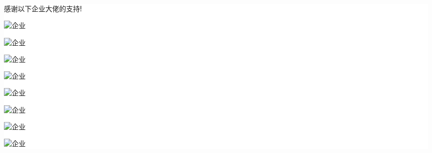 感谢以下企业大佬的支持!


![企业](https://img.cyfan.top/pic/post/pasted-28.png "Google大佬-提供AdSense少量收入\搜索引擎接入")

![企业](https://img.cyfan.top/pic/post/pasted-29.png "Baidu-提供国内良好的统计环境\较为快捷的搜索")

![企业](https://img.cyfan.top/pic/post/pasted-30.png "Github-优良的代码分享场所\静态网页托管场所")

![企业](https://img.cyfan.top/pic/post/pasted-31.png "CloudFlare大佬-资本主义良心CDN企业之一\网站加速\DNS解析\Workers免费代理")

![企业](https://img.cyfan.top/pic/post/pasted-33.png "良心阿里云-提供白菜价域名(虽然实名认证坑了点)")

![企业](https://img.cyfan.top/pic/post/pasted-32.png "Microsoft-我现在在用Windows10")

![企业](https://img.cyfan.top/pic/post/pasted-34.png "???-提供免费的AV（o´・ェ・｀o）")
  
![企业](https://img.cyfan.top/pic/post/pasted-35.png "Coding-提供早期的网页寄存")


<script>
    Function.prototype.getMultiLine = function () {
            var lines = new String(this);
            lines = lines.substring(lines.indexOf("/*") + 3, lines.lastIndexOf("*/"));
            return lines;
        }

        var string = function () {
/*
          _____                    _____                    _____                    _____                    _____                _____          
         /\    \                  /\    \                  /\    \                  /\    \                  /\    \              /\    \         
        /::\    \                /::\    \                /::\    \                /::\    \                /::\    \            /::\    \        
       /::::\    \              /::::\    \              /::::\    \              /::::\    \              /::::\    \           \:::\    \       
      /::::::\    \            /::::::\    \            /::::::\    \            /::::::\    \            /::::::\    \           \:::\    \      
     /:::/\:::\    \          /:::/\:::\    \          /:::/\:::\    \          /:::/\:::\    \          /:::/\:::\    \           \:::\    \     
    /:::/__\:::\    \        /:::/__\:::\    \        /:::/  \:::\    \        /:::/__\:::\    \        /:::/__\:::\    \           \:::\    \    
    \:::\   \:::\    \      /::::\   \:::\    \      /:::/    \:::\    \      /::::\   \:::\    \      /::::\   \:::\    \          /::::\    \   
  ___\:::\   \:::\    \    /::::::\   \:::\    \    /:::/    / \:::\    \    /::::::\   \:::\    \    /::::::\   \:::\    \        /::::::\    \  
 /\   \:::\   \:::\    \  /:::/\:::\   \:::\    \  /:::/    /   \:::\    \  /:::/\:::\   \:::\____\  /:::/\:::\   \:::\    \      /:::/\:::\    \ 
/::\   \:::\   \:::\____\/:::/__\:::\   \:::\____\/:::/____/     \:::\____\/:::/  \:::\   \:::|    |/:::/__\:::\   \:::\____\    /:::/  \:::\____\
\:::\   \:::\   \::/    /\:::\   \:::\   \::/    /\:::\    \      \::/    /\::/   |::::\  /:::|____|\:::\   \:::\   \::/    /   /:::/    \::/    /
 \:::\   \:::\   \/____/  \:::\   \:::\   \/____/  \:::\    \      \/____/  \/____|:::::\/:::/    /  \:::\   \:::\   \/____/   /:::/    / \/____/ 
  \:::\   \:::\    \       \:::\   \:::\    \       \:::\    \                    |:::::::::/    /    \:::\   \:::\    \      /:::/    /          
   \:::\   \:::\____\       \:::\   \:::\____\       \:::\    \                   |::|\::::/    /      \:::\   \:::\____\    /:::/    /           
    \:::\  /:::/    /        \:::\   \::/    /        \:::\    \                  |::| \::/____/        \:::\   \::/    /    \::/    /            
     \:::\/:::/    /          \:::\   \/____/          \:::\    \                 |::|  ~|               \:::\   \/____/      \/____/             